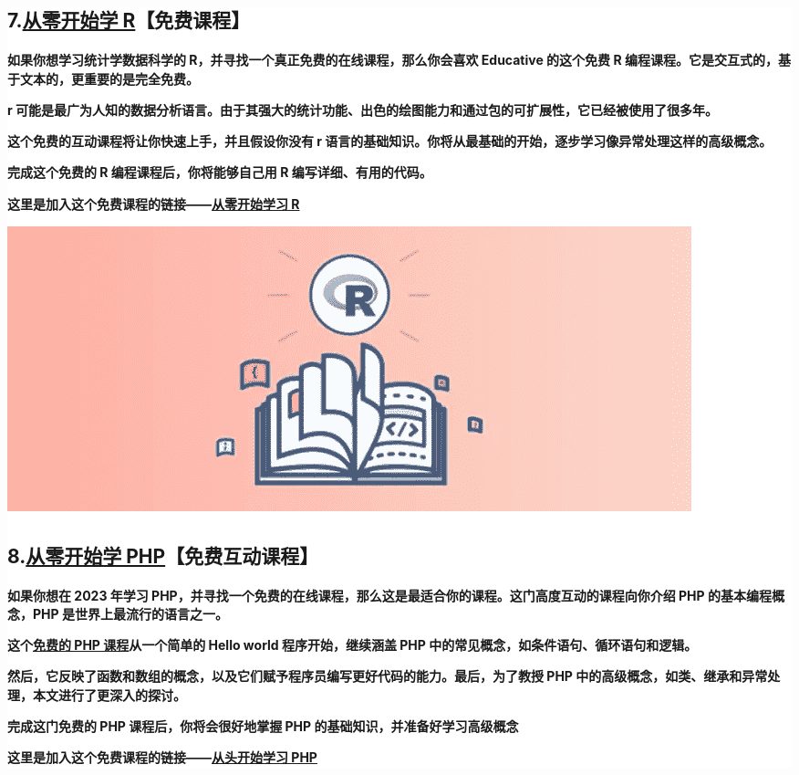 ## **7.[从零开始学 R](https://www.educative.io/courses/learn-r-from-scratch?affiliate_id=5073518643380224)【免费课程】**

**如果你想学习统计学数据科学的 R，并寻找一个真正免费的在线课程，那么你会喜欢 Educative 的这个免费 R 编程课程。它是交互式的，基于文本的，更重要的是完全免费。**

**r 可能是最广为人知的数据分析语言。由于其强大的统计功能、出色的绘图能力和通过包的可扩展性，它已经被使用了很多年。**

**这个免费的互动课程将让你快速上手，并且假设你没有 r 语言的基础知识。你将从最基础的开始，逐步学习像异常处理这样的高级概念。**

**完成这个免费的 R 编程课程后，你将能够自己用 R 编写详细、有用的代码。**

****这里是加入这个免费课程的链接**——[从零开始学习 R](https://www.educative.io/courses/learn-r-from-scratch?affiliate_id=5073518643380224)**

**[![](img/a41e12854e57748691299056c029f5e2.png)](https://www.educative.io/courses/learn-r-from-scratch?affiliate_id=5073518643380224)**

## **8.[从零开始学 PHP](https://www.educative.io/courses/learn-php-from-scratch?affiliate_id=5073518643380224)【免费互动课程】**

**如果你想在 2023 年学习 PHP，并寻找一个免费的在线课程，那么这是最适合你的课程。这门高度互动的课程向你介绍 PHP 的基本编程概念，PHP 是世界上最流行的语言之一。**

**这个[免费的 PHP 课程](/javarevisited/top-10-free-courses-to-learn-php-and-mysql-for-web-development-e96e69982675?source=---------34------------------)从一个简单的 Hello world 程序开始，继续涵盖 PHP 中的常见概念，如条件语句、循环语句和逻辑。**

**然后，它反映了函数和数组的概念，以及它们赋予程序员编写更好代码的能力。最后，为了教授 PHP 中的高级概念，如类、继承和异常处理，本文进行了更深入的探讨。**

**完成这门免费的 PHP 课程后，你将会很好地掌握 PHP 的基础知识，并准备好学习高级概念**

****这里是加入这个免费课程的链接**——[从头开始学习 PHP](https://www.educative.io/courses/learn-php-from-scratch?affiliate_id=5073518643380224)**
